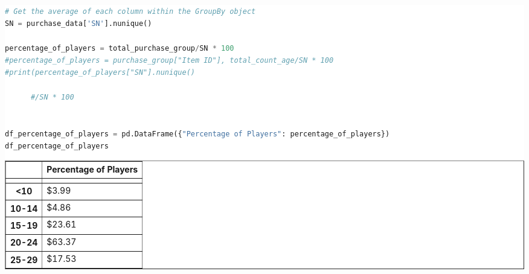 


```python
# Get the average of each column within the GroupBy object
SN = purchase_data['SN'].nunique()

percentage_of_players = total_purchase_group/SN * 100
#percentage_of_players = purchase_group["Item ID"], total_count_age/SN * 100
#print(percentage_of_players["SN"].nunique()
      
      #/SN * 100


df_percentage_of_players = pd.DataFrame({"Percentage of Players": percentage_of_players})
df_percentage_of_players
```




<div>
<style scoped>
    .dataframe tbody tr th:only-of-type {
        vertical-align: middle;
    }

    .dataframe tbody tr th {
        vertical-align: top;
    }

    .dataframe thead th {
        text-align: right;
    }
</style>
<table border="1" class="dataframe">
  <thead>
    <tr style="text-align: right;">
      <th></th>
      <th>Percentage of Players</th>
    </tr>
    <tr>
      <th></th>
      <th></th>
    </tr>
  </thead>
  <tbody>
    <tr>
      <th>&lt;10</th>
      <td>$3.99</td>
    </tr>
    <tr>
      <th>10-14</th>
      <td>$4.86</td>
    </tr>
    <tr>
      <th>15-19</th>
      <td>$23.61</td>
    </tr>
    <tr>
      <th>20-24</th>
      <td>$63.37</td>
    </tr>
    <tr>
      <th>25-29</th>
      <td>$17.53</td>
    </tr>
    <tr>